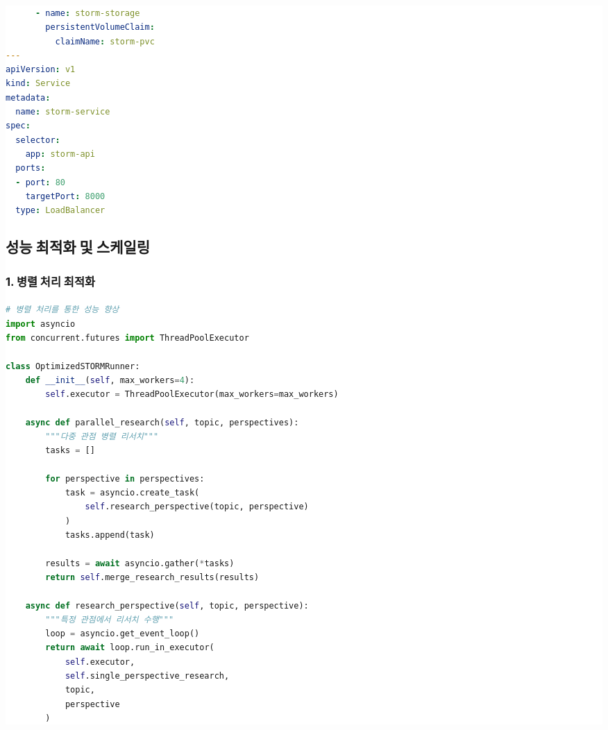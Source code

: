 ```yaml
      - name: storm-storage
        persistentVolumeClaim:
          claimName: storm-pvc
---
apiVersion: v1
kind: Service
metadata:
  name: storm-service
spec:
  selector:
    app: storm-api
  ports:
  - port: 80
    targetPort: 8000
  type: LoadBalancer
```

## 성능 최적화 및 스케일링

### 1. 병렬 처리 최적화

```python
# 병렬 처리를 통한 성능 향상
import asyncio
from concurrent.futures import ThreadPoolExecutor

class OptimizedSTORMRunner:
    def __init__(self, max_workers=4):
        self.executor = ThreadPoolExecutor(max_workers=max_workers)
    
    async def parallel_research(self, topic, perspectives):
        """다중 관점 병렬 리서치"""
        tasks = []
        
        for perspective in perspectives:
            task = asyncio.create_task(
                self.research_perspective(topic, perspective)
            )
            tasks.append(task)
        
        results = await asyncio.gather(*tasks)
        return self.merge_research_results(results)
    
    async def research_perspective(self, topic, perspective):
        """특정 관점에서 리서치 수행"""
        loop = asyncio.get_event_loop()
        return await loop.run_in_executor(
            self.executor,
            self.single_perspective_research,
            topic,
            perspective
        )
```
